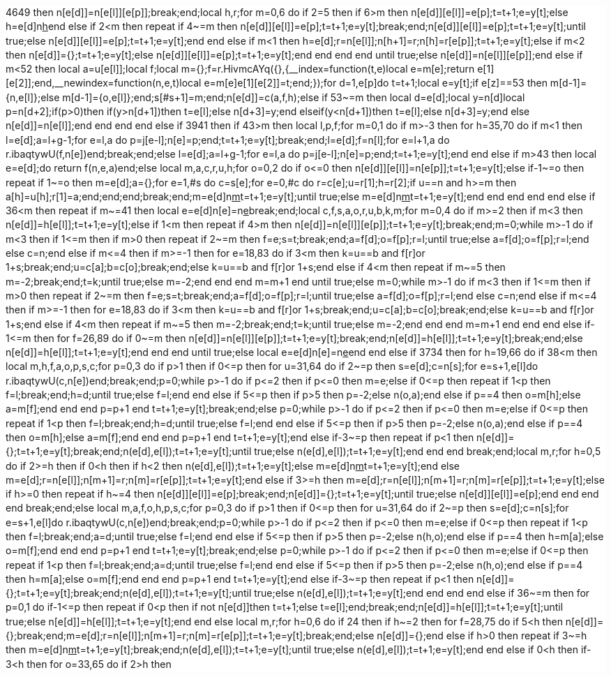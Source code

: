 46<m then repeat if m>49 then n[e[d]]=n[e[l]][e[p]];break;end;local h,r;for m=0,6 do if 2<m then if m>=5 then if 6>m then n[e[d]][e[l]]=e[p];t=t+1;e=y[t];else h=e[d]n[h](f(n,h+1,e[l]))end else if 2<m then repeat if 4~=m then n[e[d]][e[l]]=e[p];t=t+1;e=y[t];break;end;n[e[d]][e[l]]=e[p];t=t+1;e=y[t];until true;else n[e[d]][e[l]]=e[p];t=t+1;e=y[t];end end else if m<1 then h=e[d];r=n[e[l]];n[h+1]=r;n[h]=r[e[p]];t=t+1;e=y[t];else if m<2 then n[e[d]]={};t=t+1;e=y[t];else n[e[d]][e[l]]=e[p];t=t+1;e=y[t];end end end end until true;else n[e[d]]=n[e[l]][e[p]];end else if m<52 then local a=u[e[l]];local f;local m={};f=r.HivmcAYq({},{__index=function(t,e)local e=m[e];return e[1][e[2]];end,__newindex=function(n,e,t)local e=m[e]e[1][e[2]]=t;end;});for d=1,e[p]do t=t+1;local e=y[t];if e[z]==53 then m[d-1]={n,e[l]};else m[d-1]={o,e[l]};end;s[#s+1]=m;end;n[e[d]]=c(a,f,h);else if 53~=m then local d=e[d];local y=n[d]local p=n[d+2];if(p>0)then if(y>n[d+1])then t=e[l];else n[d+3]=y;end elseif(y<n[d+1])then t=e[l];else n[d+3]=y;end else n[e[d]]=n[e[l]];end end end end else if 39<m then if m>41 then if 43>m then local l,p,f;for m=0,1 do if m>-3 then for h=35,70 do if m<1 then l=e[d];a=l+g-1;for e=l,a do p=j[e-l];n[e]=p;end;t=t+1;e=y[t];break;end;l=e[d];f=n[l];for e=l+1,a do r.ibaqtywU(f,n[e])end;break;end;else l=e[d];a=l+g-1;for e=l,a do p=j[e-l];n[e]=p;end;t=t+1;e=y[t];end end else if m>43 then local e=e[d];do return f(n,e,a)end;else local m,a,c,r,u,h;for o=0,2 do if o<=0 then n[e[d]][e[l]]=n[e[p]];t=t+1;e=y[t];else if-1~=o then repeat if 1~=o then m=e[d];a={};for e=1,#s do c=s[e];for e=0,#c do r=c[e];u=r[1];h=r[2];if u==n and h>=m then a[h]=u[h];r[1]=a;end;end;end;break;end;m=e[d]n[m](f(n,m+1,e[l]))t=t+1;e=y[t];until true;else m=e[d]n[m](f(n,m+1,e[l]))t=t+1;e=y[t];end end end end end else if 36<m then repeat if m~=41 then local e=e[d]n[e]=n[e]()break;end;local c,f,s,a,o,r,u,b,k,m;for m=0,4 do if m>=2 then if m<3 then n[e[d]]=h[e[l]];t=t+1;e=y[t];else if 1<m then repeat if 4>m then n[e[d]]=n[e[l]][e[p]];t=t+1;e=y[t];break;end;m=0;while m>-1 do if m<3 then if 1<=m then if m>0 then repeat if 2~=m then f=e;s=t;break;end;a=f[d];o=f[p];r=l;until true;else a=f[d];o=f[p];r=l;end else c=n;end else if m<=4 then if m>=-1 then for e=18,83 do if 3<m then k=u==b and f[r]or 1+s;break;end;u=c[a];b=c[o];break;end;else k=u==b and f[r]or 1+s;end else if 4<m then repeat if m~=5 then m=-2;break;end;t=k;until true;else m=-2;end end end m=m+1 end until true;else m=0;while m>-1 do if m<3 then if 1<=m then if m>0 then repeat if 2~=m then f=e;s=t;break;end;a=f[d];o=f[p];r=l;until true;else a=f[d];o=f[p];r=l;end else c=n;end else if m<=4 then if m>=-1 then for e=18,83 do if 3<m then k=u==b and f[r]or 1+s;break;end;u=c[a];b=c[o];break;end;else k=u==b and f[r]or 1+s;end else if 4<m then repeat if m~=5 then m=-2;break;end;t=k;until true;else m=-2;end end end m=m+1 end end end else if-1<=m then for f=26,89 do if 0~=m then n[e[d]]=n[e[l]][e[p]];t=t+1;e=y[t];break;end;n[e[d]]=h[e[l]];t=t+1;e=y[t];break;end;else n[e[d]]=h[e[l]];t=t+1;e=y[t];end end end until true;else local e=e[d]n[e]=n[e]()end end else if 37<m then if m>34 then for h=19,66 do if 38<m then local m,h,f,a,o,p,s,c;for p=0,3 do if p>1 then if 0<=p then for u=31,64 do if 2~=p then s=e[d];c=n[s];for e=s+1,e[l]do r.ibaqtywU(c,n[e])end;break;end;p=0;while p>-1 do if p<=2 then if p<=0 then m=e;else if 0<=p then repeat if 1<p then f=l;break;end;h=d;until true;else f=l;end end else if 5<=p then if p>5 then p=-2;else n(o,a);end else if p==4 then o=m[h];else a=m[f];end end end p=p+1 end t=t+1;e=y[t];break;end;else p=0;while p>-1 do if p<=2 then if p<=0 then m=e;else if 0<=p then repeat if 1<p then f=l;break;end;h=d;until true;else f=l;end end else if 5<=p then if p>5 then p=-2;else n(o,a);end else if p==4 then o=m[h];else a=m[f];end end end p=p+1 end t=t+1;e=y[t];end else if-3~=p then repeat if p<1 then n[e[d]]={};t=t+1;e=y[t];break;end;n(e[d],e[l]);t=t+1;e=y[t];until true;else n(e[d],e[l]);t=t+1;e=y[t];end end end break;end;local m,r;for h=0,5 do if 2>=h then if 0<h then if h<2 then n(e[d],e[l]);t=t+1;e=y[t];else m=e[d]n[m](f(n,m+1,e[l]))t=t+1;e=y[t];end else m=e[d];r=n[e[l]];n[m+1]=r;n[m]=r[e[p]];t=t+1;e=y[t];end else if 3>=h then m=e[d];r=n[e[l]];n[m+1]=r;n[m]=r[e[p]];t=t+1;e=y[t];else if h>=0 then repeat if h~=4 then n[e[d]][e[l]]=e[p];break;end;n[e[d]]={};t=t+1;e=y[t];until true;else n[e[d]][e[l]]=e[p];end end end end break;end;else local m,a,f,o,h,p,s,c;for p=0,3 do if p>1 then if 0<=p then for u=31,64 do if 2~=p then s=e[d];c=n[s];for e=s+1,e[l]do r.ibaqtywU(c,n[e])end;break;end;p=0;while p>-1 do if p<=2 then if p<=0 then m=e;else if 0<=p then repeat if 1<p then f=l;break;end;a=d;until true;else f=l;end end else if 5<=p then if p>5 then p=-2;else n(h,o);end else if p==4 then h=m[a];else o=m[f];end end end p=p+1 end t=t+1;e=y[t];break;end;else p=0;while p>-1 do if p<=2 then if p<=0 then m=e;else if 0<=p then repeat if 1<p then f=l;break;end;a=d;until true;else f=l;end end else if 5<=p then if p>5 then p=-2;else n(h,o);end else if p==4 then h=m[a];else o=m[f];end end end p=p+1 end t=t+1;e=y[t];end else if-3~=p then repeat if p<1 then n[e[d]]={};t=t+1;e=y[t];break;end;n(e[d],e[l]);t=t+1;e=y[t];until true;else n(e[d],e[l]);t=t+1;e=y[t];end end end end else if 36~=m then for p=0,1 do if-1<=p then repeat if 0<p then if not n[e[d]]then t=t+1;else t=e[l];end;break;end;n[e[d]]=h[e[l]];t=t+1;e=y[t];until true;else n[e[d]]=h[e[l]];t=t+1;e=y[t];end end else local m,r;for h=0,6 do if 2<h then if h>4 then if h~=2 then for f=28,75 do if 5<h then n[e[d]]={};break;end;m=e[d];r=n[e[l]];n[m+1]=r;n[m]=r[e[p]];t=t+1;e=y[t];break;end;else n[e[d]]={};end else if h>0 then repeat if 3~=h then m=e[d]n[m](f(n,m+1,e[l]))t=t+1;e=y[t];break;end;n(e[d],e[l]);t=t+1;e=y[t];until true;else n(e[d],e[l]);t=t+1;e=y[t];end end else if 0<h then if-3<h then for o=33,65 do if 2>h then